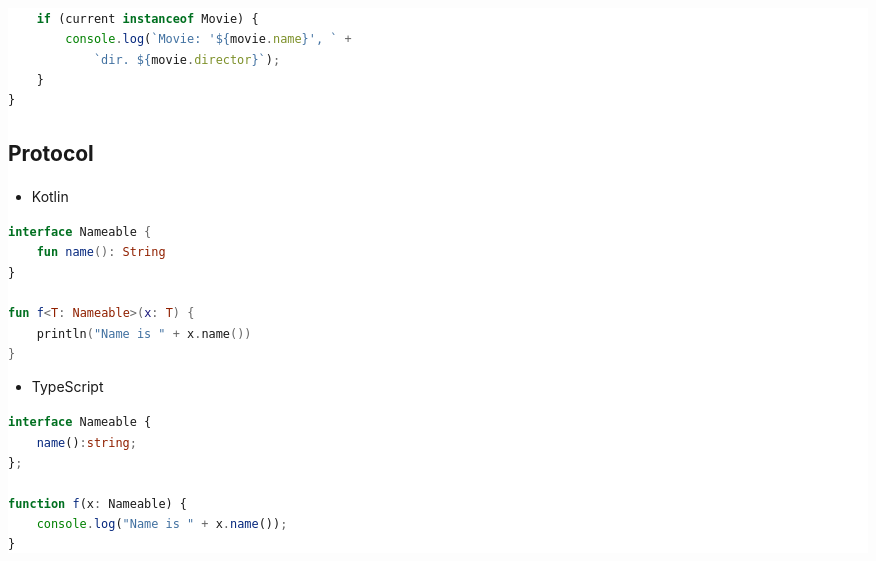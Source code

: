 ```TypeScript
    if (current instanceof Movie) {
        console.log(`Movie: '${movie.name}', ` +
            `dir. ${movie.director}`);
    }
}
```

Protocol
------------
+ Kotlin
```Kotlin
interface Nameable {
    fun name(): String
}

fun f<T: Nameable>(x: T) {
    println("Name is " + x.name())
}
```
+ TypeScript
```TypeScript
interface Nameable {
    name():string;
};

function f(x: Nameable) {
    console.log("Name is " + x.name());
}
```


